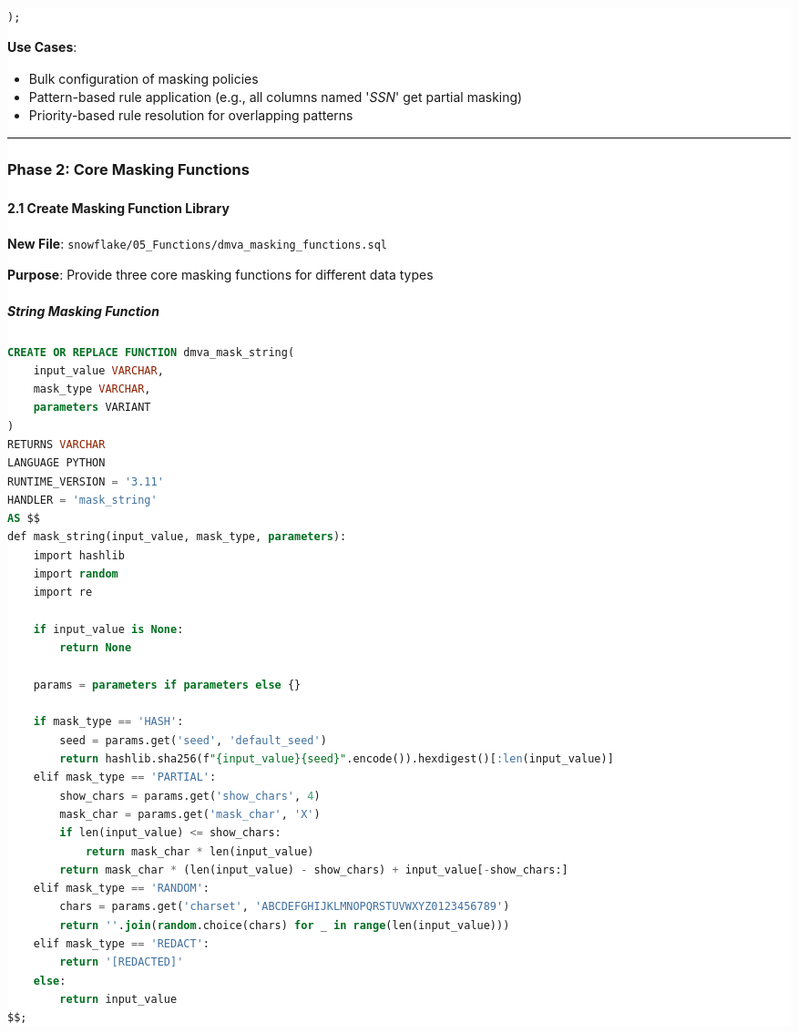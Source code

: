 ```sql
);
```

**Use Cases**:
- Bulk configuration of masking policies
- Pattern-based rule application (e.g., all columns named '*SSN*' get partial masking)
- Priority-based rule resolution for overlapping patterns

---

### **Phase 2: Core Masking Functions**

#### 2.1 Create Masking Function Library
**New File**: `snowflake/05_Functions/dmva_masking_functions.sql`

**Purpose**: Provide three core masking functions for different data types

##### String Masking Function
```sql
CREATE OR REPLACE FUNCTION dmva_mask_string(
    input_value VARCHAR,
    mask_type VARCHAR,
    parameters VARIANT
)
RETURNS VARCHAR
LANGUAGE PYTHON
RUNTIME_VERSION = '3.11'
HANDLER = 'mask_string'
AS $$
def mask_string(input_value, mask_type, parameters):
    import hashlib
    import random
    import re
    
    if input_value is None:
        return None
        
    params = parameters if parameters else {}
    
    if mask_type == 'HASH':
        seed = params.get('seed', 'default_seed')
        return hashlib.sha256(f"{input_value}{seed}".encode()).hexdigest()[:len(input_value)]
    elif mask_type == 'PARTIAL':
        show_chars = params.get('show_chars', 4)
        mask_char = params.get('mask_char', 'X')
        if len(input_value) <= show_chars:
            return mask_char * len(input_value)
        return mask_char * (len(input_value) - show_chars) + input_value[-show_chars:]
    elif mask_type == 'RANDOM':
        chars = params.get('charset', 'ABCDEFGHIJKLMNOPQRSTUVWXYZ0123456789')
        return ''.join(random.choice(chars) for _ in range(len(input_value)))
    elif mask_type == 'REDACT':
        return '[REDACTED]'
    else:
        return input_value
$$;
```
